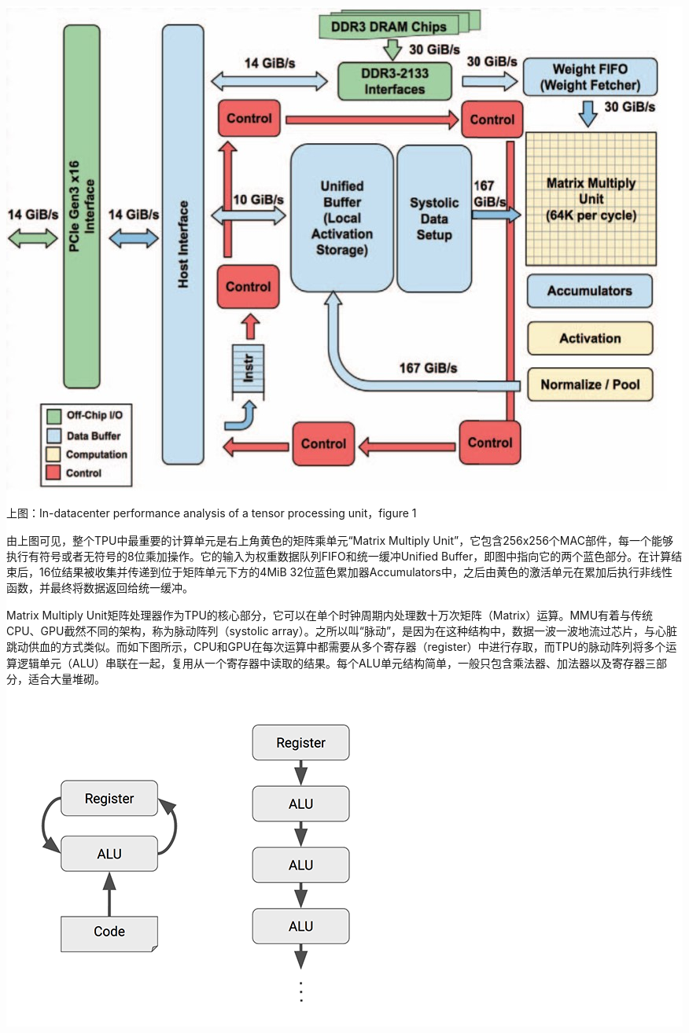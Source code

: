 <img src="./figures/TPU.jpg"  />

上图：In-datacenter performance analysis of a tensor processing unit，figure 1

由上图可见，整个TPU中最重要的计算单元是右上角黄色的矩阵乘单元“Matrix Multiply Unit”，它包含256x256个MAC部件，每一个能够执行有符号或者无符号的8位乘加操作。它的输入为权重数据队列FIFO和统一缓冲Unified Buffer，即图中指向它的两个蓝色部分。在计算结束后，16位结果被收集并传递到位于矩阵单元下方的4MiB 32位蓝色累加器Accumulators中，之后由黄色的激活单元在累加后执行非线性函数，并最终将数据返回给统一缓冲。

Matrix Multiply Unit矩阵处理器作为TPU的核心部分，它可以在单个时钟周期内处理数十万次矩阵（Matrix）运算。MMU有着与传统CPU、GPU截然不同的架构，称为脉动阵列（systolic array）。之所以叫“脉动”，是因为在这种结构中，数据一波一波地流过芯片，与心脏跳动供血的方式类似。而如下图所示，CPU和GPU在每次运算中都需要从多个寄存器（register）中进行存取，而TPU的脉动阵列将多个运算逻辑单元（ALU）串联在一起，复用从一个寄存器中读取的结果。每个ALU单元结构简单，一般只包含乘法器、加法器以及寄存器三部分，适合大量堆砌。

![](./figures/CPU&NPU.png)